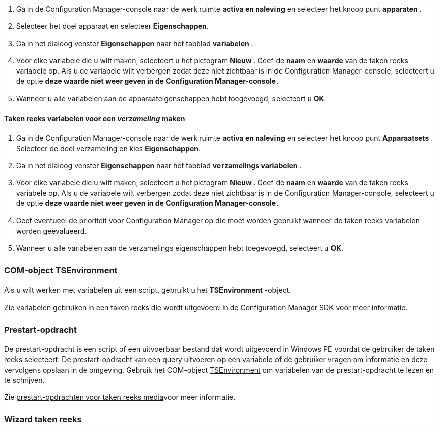 1. Ga in de Configuration Manager-console naar de werk ruimte **activa en naleving** en selecteer het knoop punt **apparaten** .  

2. Selecteer het doel apparaat en selecteer **Eigenschappen**.  

3. Ga in het dialoog venster **Eigenschappen** naar het tabblad **variabelen** .  

4. Voor elke variabele die u wilt maken, selecteert u het pictogram **Nieuw** . Geef de **naam** en **waarde** van de taken reeks variabele op. Als u de variabele wilt verbergen zodat deze niet zichtbaar is in de Configuration Manager-console, selecteert u de optie **deze waarde niet weer geven in de Configuration Manager-console**.  

5. Wanneer u alle variabelen aan de apparaateigenschappen hebt toegevoegd, selecteert u **OK**.  

#### <a name="create-task-sequence-variables-for-a-collection"></a>Taken reeks variabelen voor een *verzameling* maken

1. Ga in de Configuration Manager-console naar de werk ruimte **activa en naleving** en selecteer het knoop punt **Apparaatsets** . Selecteer de doel verzameling en kies **Eigenschappen**.  

2. Ga in het dialoog venster **Eigenschappen** naar het tabblad **verzamelings variabelen** .  

3. Voor elke variabele die u wilt maken, selecteert u het pictogram **Nieuw** . Geef de **naam** en **waarde** van de taken reeks variabele op. Als u de variabele wilt verbergen zodat deze niet zichtbaar is in de Configuration Manager-console, selecteert u de optie **deze waarde niet weer geven in de Configuration Manager-console**.  

4. Geef eventueel de prioriteit voor Configuration Manager op die moet worden gebruikt wanneer de taken reeks variabelen worden geëvalueerd.  

5. Wanneer u alle variabelen aan de verzamelings eigenschappen hebt toegevoegd, selecteert u **OK**.  

### <a name="tsenvironment-com-object"></a><a name="bkmk_set-com"></a>COM-object TSEnvironment

Als u wilt werken met variabelen uit een script, gebruikt u het **TSEnvironment** -object.

Zie [variabelen gebruiken in een taken reeks die wordt uitgevoerd](../../develop/osd/how-to-use-task-sequence-variables-in-a-running-task-sequence.md) in de Configuration Manager SDK voor meer informatie.

### <a name="prestart-command"></a><a name="bkmk_set-prestart"></a>Prestart-opdracht

De prestart-opdracht is een script of een uitvoerbaar bestand dat wordt uitgevoerd in Windows PE voordat de gebruiker de taken reeks selecteert. De prestart-opdracht kan een query uitvoeren op een variabele of de gebruiker vragen om informatie en deze vervolgens opslaan in de omgeving. Gebruik het COM-object [TSEnvironment](#bkmk_set-com) om variabelen van de prestart-opdracht te lezen en te schrijven.

Zie [prestart-opdrachten voor taken reeks media](prestart-commands-for-task-sequence-media.md)voor meer informatie.

### <a name="task-sequence-wizard"></a><a name="bkmk_set-tswiz"></a>Wizard taken reeks

